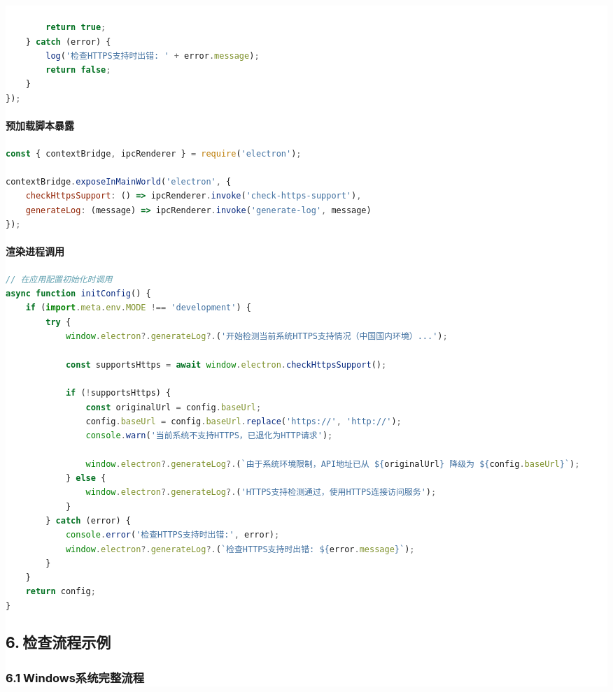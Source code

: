 ```javascript

        return true;
    } catch (error) {
        log('检查HTTPS支持时出错: ' + error.message);
        return false;
    }
});
```

#### 预加载脚本暴露
```javascript
const { contextBridge, ipcRenderer } = require('electron');

contextBridge.exposeInMainWorld('electron', {
    checkHttpsSupport: () => ipcRenderer.invoke('check-https-support'),
    generateLog: (message) => ipcRenderer.invoke('generate-log', message)
});
```

#### 渲染进程调用
```javascript
// 在应用配置初始化时调用
async function initConfig() {
    if (import.meta.env.MODE !== 'development') {
        try {
            window.electron?.generateLog?.('开始检测当前系统HTTPS支持情况（中国国内环境）...');
            
            const supportsHttps = await window.electron.checkHttpsSupport();
            
            if (!supportsHttps) {
                const originalUrl = config.baseUrl;
                config.baseUrl = config.baseUrl.replace('https://', 'http://');
                console.warn('当前系统不支持HTTPS，已退化为HTTP请求');
                
                window.electron?.generateLog?.(`由于系统环境限制，API地址已从 ${originalUrl} 降级为 ${config.baseUrl}`);
            } else {
                window.electron?.generateLog?.('HTTPS支持检测通过，使用HTTPS连接访问服务');
            }
        } catch (error) {
            console.error('检查HTTPS支持时出错:', error);
            window.electron?.generateLog?.(`检查HTTPS支持时出错: ${error.message}`);
        }
    }
    return config;
}
```

## 6. 检查流程示例

### 6.1 Windows系统完整流程

